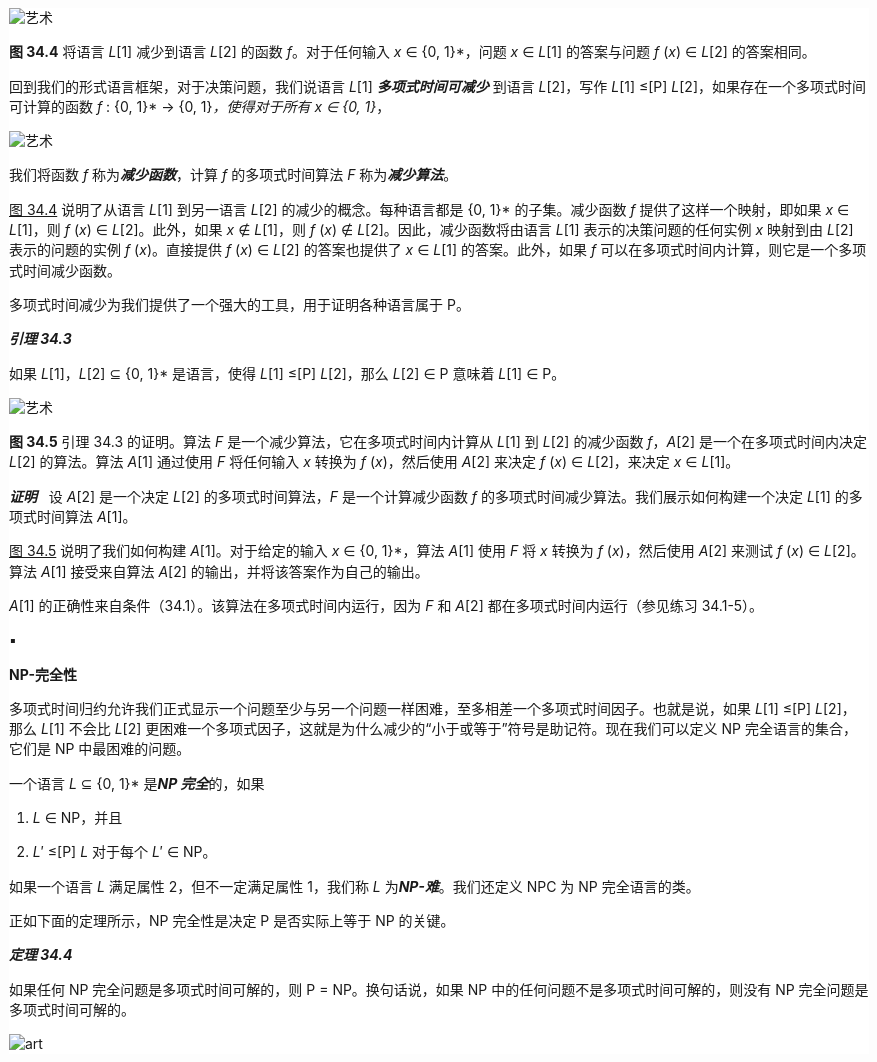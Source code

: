 ![艺术](images/Art_P1437.jpg)

**图 34.4** 将语言 *L*[1] 减少到语言 *L*[2] 的函数 *f*。对于任何输入 *x* ∈ {0, 1}*，问题 *x* ∈ *L*[1] 的答案与问题 *f* (*x*) ∈ *L*[2] 的答案相同。

回到我们的形式语言框架，对于决策问题，我们说语言 *L*[1] ***多项式时间可减少*** 到语言 *L*[2]，写作 *L*[1] ≤[P] *L*[2]，如果存在一个多项式时间可计算的函数 *f* : {0, 1}* → {0, 1}*，使得对于所有 *x* ∈ {0, 1}*，

![艺术](images/Art_P1438.jpg)

我们将函数 *f* 称为***减少函数***，计算 *f* 的多项式时间算法 *F* 称为***减少算法***。

[图 34.4](chapter034.xhtml#Fig_34-4) 说明了从语言 *L*[1] 到另一语言 *L*[2] 的减少的概念。每种语言都是 {0, 1}* 的子集。减少函数 *f* 提供了这样一个映射，即如果 *x* ∈ *L*[1]，则 *f* (*x*) ∈ *L*[2]。此外，如果 *x* ∉ *L*[1]，则 *f* (*x*) ∉ *L*[2]。因此，减少函数将由语言 *L*[1] 表示的决策问题的任何实例 *x* 映射到由 *L*[2] 表示的问题的实例 *f* (*x*)。直接提供 *f* (*x*) ∈ *L*[2] 的答案也提供了 *x* ∈ *L*[1] 的答案。此外，如果 *f* 可以在多项式时间内计算，则它是一个多项式时间减少函数。

多项式时间减少为我们提供了一个强大的工具，用于证明各种语言属于 P。

***引理 34.3***

如果 *L*[1]，*L*[2] ⊆ {0, 1}* 是语言，使得 *L*[1] ≤[P] *L*[2]，那么 *L*[2] ∈ P 意味着 *L*[1] ∈ P。

![艺术](images/Art_P1439.jpg)

**图 34.5** 引理 34.3 的证明。算法 *F* 是一个减少算法，它在多项式时间内计算从 *L*[1] 到 *L*[2] 的减少函数 *f*，*A*[2] 是一个在多项式时间内决定 *L*[2] 的算法。算法 *A*[1] 通过使用 *F* 将任何输入 *x* 转换为 *f* (*x*)，然后使用 *A*[2] 来决定 *f* (*x*) ∈ *L*[2]，来决定 *x* ∈ *L*[1]。

***证明***   设 *A*[2] 是一个决定 *L*[2] 的多项式时间算法，*F* 是一个计算减少函数 *f* 的多项式时间减少算法。我们展示如何构建一个决定 *L*[1] 的多项式时间算法 *A*[1]。

[图 34.5](chapter034.xhtml#Fig_34-5) 说明了我们如何构建 *A*[1]。对于给定的输入 *x* ∈ {0, 1}*，算法 *A*[1] 使用 *F* 将 *x* 转换为 *f* (*x*)，然后使用 *A*[2] 来测试 *f* (*x*) ∈ *L*[2]。算法 *A*[1] 接受来自算法 *A*[2] 的输出，并将该答案作为自己的输出。

*A*[1] 的正确性来自条件（34.1）。该算法在多项式时间内运行，因为 *F* 和 *A*[2] 都在多项式时间内运行（参见练习 34.1-5）。

▪

**NP-完全性**

多项式时间归约允许我们正式显示一个问题至少与另一个问题一样困难，至多相差一个多项式时间因子。也就是说，如果 *L*[1] ≤[P] *L*[2]，那么 *L*[1] 不会比 *L*[2] 更困难一个多项式因子，这就是为什么减少的“小于或等于”符号是助记符。现在我们可以定义 NP 完全语言的集合，它们是 NP 中最困难的问题。

一个语言 *L* ⊆ {0, 1}* 是***NP 完全***的，如果

1.  *L* ∈ NP，并且

1.  *L*′ ≤[P] *L* 对于每个 *L*′ ∈ NP。

如果一个语言 *L* 满足属性 2，但不一定满足属性 1，我们称 *L* 为***NP-难***。我们还定义 NPC 为 NP 完全语言的类。

正如下面的定理所示，NP 完全性是决定 P 是否实际上等于 NP 的关键。

***定理 34.4***

如果任何 NP 完全问题是多项式时间可解的，则 P = NP。换句话说，如果 NP 中的任何问题不是多项式时间可解的，则没有 NP 完全问题是多项式时间可解的。

![art](images/Art_P1440.jpg)
